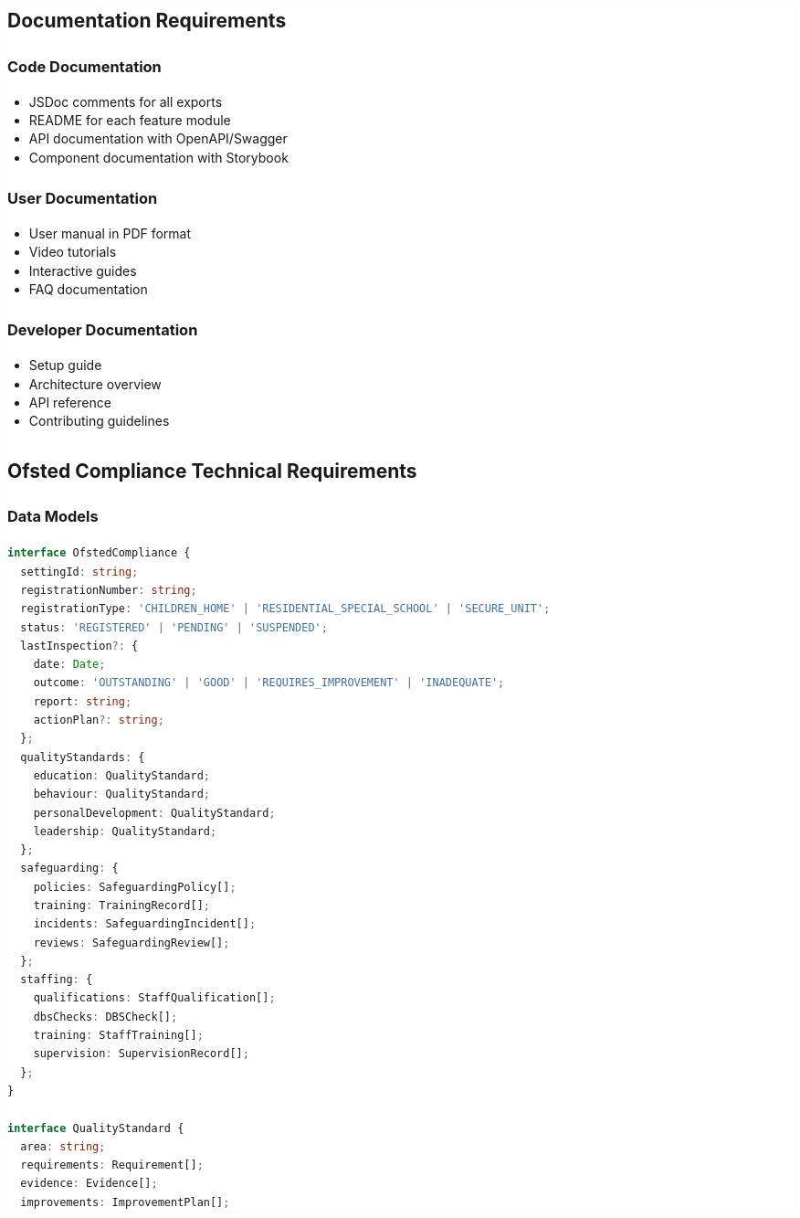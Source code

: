 ## Documentation Requirements

### Code Documentation
- JSDoc comments for all exports
- README for each feature module
- API documentation with OpenAPI/Swagger
- Component documentation with Storybook

### User Documentation
- User manual in PDF format
- Video tutorials
- Interactive guides
- FAQ documentation

### Developer Documentation
- Setup guide
- Architecture overview
- API reference
- Contributing guidelines

## Ofsted Compliance Technical Requirements

### Data Models

```typescript
interface OfstedCompliance {
  settingId: string;
  registrationNumber: string;
  registrationType: 'CHILDREN_HOME' | 'RESIDENTIAL_SPECIAL_SCHOOL' | 'SECURE_UNIT';
  status: 'REGISTERED' | 'PENDING' | 'SUSPENDED';
  lastInspection?: {
    date: Date;
    outcome: 'OUTSTANDING' | 'GOOD' | 'REQUIRES_IMPROVEMENT' | 'INADEQUATE';
    report: string;
    actionPlan?: string;
  };
  qualityStandards: {
    education: QualityStandard;
    behaviour: QualityStandard;
    personalDevelopment: QualityStandard;
    leadership: QualityStandard;
  };
  safeguarding: {
    policies: SafeguardingPolicy[];
    training: TrainingRecord[];
    incidents: SafeguardingIncident[];
    reviews: SafeguardingReview[];
  };
  staffing: {
    qualifications: StaffQualification[];
    dbsChecks: DBSCheck[];
    training: StaffTraining[];
    supervision: SupervisionRecord[];
  };
}

interface QualityStandard {
  area: string;
  requirements: Requirement[];
  evidence: Evidence[];
  improvements: ImprovementPlan[];
```